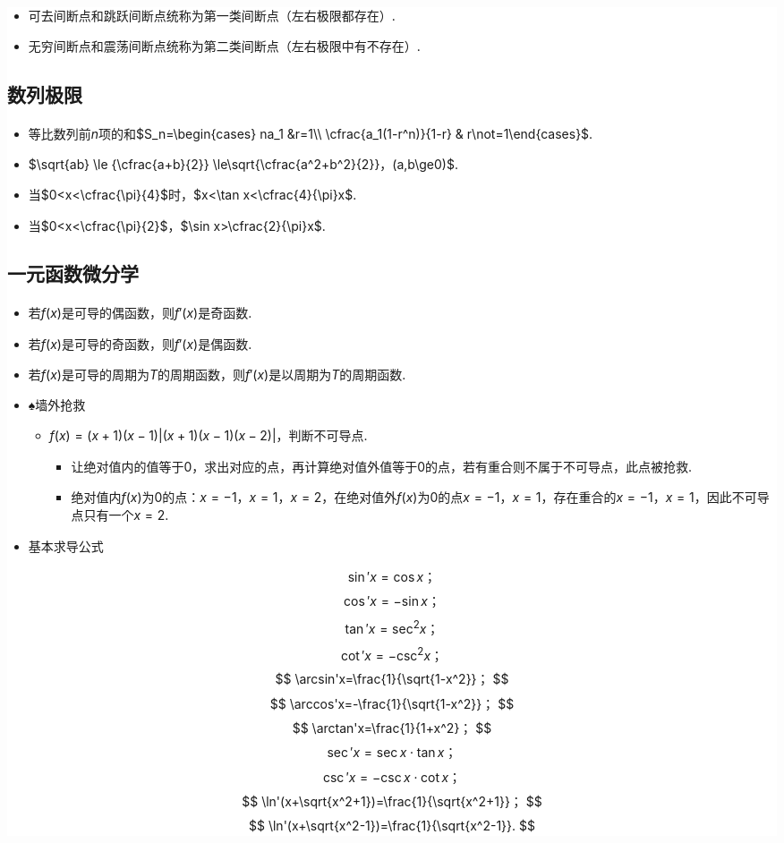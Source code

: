 - 可去间断点和跳跃间断点统称为第一类间断点（左右极限都存在）.
  
- 无穷间断点和震荡间断点统称为第二类间断点（左右极限中有不存在）.

## 数列极限

- 等比数列前$n$项的和$S_n=\begin{cases} na_1 &r=1\\ \cfrac{a_1(1-r^n)}{1-r} & r\not=1\end{cases}$.
  
- $\sqrt{ab} \le {\cfrac{a+b}{2}} \le\sqrt{\cfrac{a^2+b^2}{2}}，(a,b\ge0)$.
  
- 当$0<x<\cfrac{\pi}{4}$时，$x<\tan x<\cfrac{4}{\pi}x$.
  
- 当$0<x<\cfrac{\pi}{2}$，$\sin x>\cfrac{2}{\pi}x$.

## 一元函数微分学

- 若$f(x)$是可导的偶函数，则$f'(x)$是奇函数.
  
- 若$f(x)$是可导的奇函数，则$f'(x)$是偶函数.
  
- 若$f(x)$是可导的周期为$T$的周期函数，则$f'(x)$是以周期为$T$的周期函数.

- $\spadesuit$墙外抢救
  
    - $f(x)=(x+1)(x-1)|(x+1)(x-1)(x-2)|$，判断不可导点.

        - 让绝对值内的值等于$0$，求出对应的点，再计算绝对值外值等于$0$的点，若有重合则不属于不可导点，此点被抢救.

        - 绝对值内$f(x)$为$0$的点：$x=-1$，$x=1$，$x=2$，在绝对值外$f(x)$为$0$的点$x=-1$，$x=1$，存在重合的$x=-1$，$x=1$，因此不可导点只有一个$x=2$.


- 基本求导公式

$$
\sin'x=\cos x；
$$
$$
\cos'x=-\sin x；
$$
$$
\tan'x=\sec^2x；
$$
$$
\cot'x=-\csc^2x；
$$
$$
\arcsin'x=\frac{1}{\sqrt{1-x^2}}；
$$
$$
\arccos'x=-\frac{1}{\sqrt{1-x^2}}；
$$
$$
\arctan'x=\frac{1}{1+x^2}；
$$
$$
\sec'x=\sec x\cdot{\tan x}；
$$
$$
\csc'x=-\csc x\cdot{\cot x}；
$$
$$
\ln'(x+\sqrt{x^2+1})=\frac{1}{\sqrt{x^2+1}}；
$$
$$
\ln'(x+\sqrt{x^2-1})=\frac{1}{\sqrt{x^2-1}}.
$$

